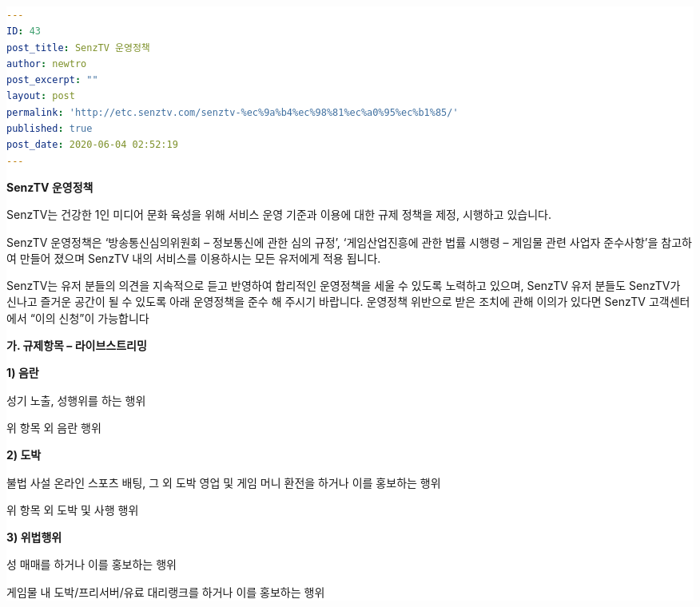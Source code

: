 ```yaml
---
ID: 43
post_title: SenzTV 운영정책
author: newtro
post_excerpt: ""
layout: post
permalink: 'http://etc.senztv.com/senztv-%ec%9a%b4%ec%98%81%ec%a0%95%ec%b1%85/'
published: true
post_date: 2020-06-04 02:52:19
---
```


<p><strong>SenzTV </strong><strong>운영정책</strong></p>



<p>SenzTV는 건강한 1인 미디어 문화 육성을 위해 서비스 운영 기준과 이용에 대한 규제 정책을 제정, 시행하고 있습니다.</p>



<p>SenzTV 운영정책은 ‘방송통신심의위원회 – 정보통신에 관한 심의 규정’, ‘게임산업진흥에 관한 법률 시행령 – 게임물 관련 사업자 준수사항’을 참고하여 만들어 졌으며 SenzTV 내의 서비스를 이용하시는 모든 유저에게 적용 됩니다.</p>



<p>SenzTV는 유저 분들의 의견을 지속적으로 듣고 반영하여 합리적인 운영정책을 세울 수 있도록 노력하고 있으며, SenzTV 유저 분들도 SenzTV가 신나고 즐거운 공간이 될 수 있도록 아래 운영정책을 준수 해 주시기 바랍니다. 운영정책 위반으로 받은 조치에 관해 이의가 있다면 SenzTV 고객센터에서 “이의 신청”이 가능합니다&nbsp;</p>



<p><strong>가</strong><strong>. </strong><strong>규제항목</strong><strong> – </strong><strong>라이브스트리밍</strong></p>



<p><strong>1) </strong><strong>음란</strong></p>



<p>성기 노출, 성행위를 하는 행위</p>



<p>위 항목 외 음란 행위</p>



<p><strong>2) </strong><strong>도박</strong></p>



<p>불법 사설 온라인 스포츠 배팅, 그 외 도박 영업 및 게임 머니 환전을 하거나 이를 홍보하는 행위</p>



<p>위 항목 외 도박 및 사행 행위</p>



<p><strong>3) </strong><strong>위법</strong><strong>행위</strong></p>



<p>성 매매를 하거나 이를 홍보하는 행위</p>



<p>게임물 내 도박/프리서버/유료 대리랭크를 하거나 이를 홍보하는 행위</p>
